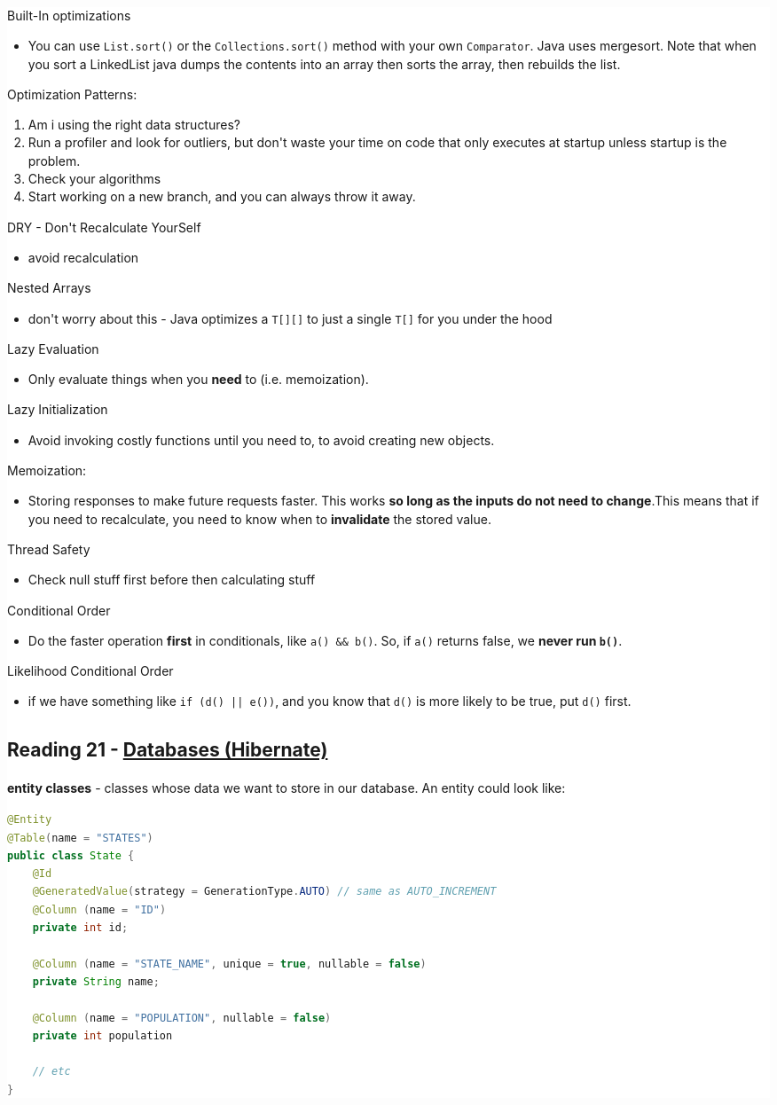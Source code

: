 Built-In optimizations
* You can use `List.sort()` or the `Collections.sort()` method with your own `Comparator`. Java uses mergesort. Note that when you sort a LinkedList java dumps the contents into an array then sorts the array, then rebuilds the list. 

Optimization Patterns:
1. Am i using the right data structures? 
1. Run a profiler and look for outliers, but don't waste your time on code that only executes at startup unless startup is the problem.
1. Check your algorithms
1. Start working on a new branch, and you can always throw it away. 

DRY - Don't Recalculate YourSelf
* avoid recalculation

Nested Arrays
* don't worry about this - Java optimizes a `T[][]` to just a single `T[]` for you under the hood

Lazy Evaluation
* Only evaluate things when you **need** to (i.e. memoization).

Lazy Initialization 
* Avoid invoking costly functions until you need to, to avoid creating new objects. 

Memoization:
* Storing responses to make future requests faster. This works **so long as the inputs do not need to change**.This means that if you need to recalculate, you need to know when to **invalidate** the stored value. 

Thread Safety
* Check null stuff first before then calculating stuff

Conditional Order
* Do the faster operation **first** in conditionals, like `a() && b()`. So, if `a()` returns false, we **never run `b()`**. 

Likelihood Conditional Order
* if we have something like `if (d() || e())`, and you know that `d()` is more likely to be true, put `d()` first. 






## Reading 21 - [Databases (Hibernate)](https://docs.google.com/document/d/1-Z615FlOGnOFhwC7L_WyMyIyXQU4vBgPbpNZoJ9p_ko/edit?usp=drive_link)


**entity classes** - classes whose data we want to store in our database. An entity could look like:

```java
@Entity
@Table(name = "STATES")
public class State {
    @Id
    @GeneratedValue(strategy = GenerationType.AUTO) // same as AUTO_INCREMENT
    @Column (name = "ID")
    private int id;

    @Column (name = "STATE_NAME", unique = true, nullable = false)
    private String name;
    
    @Column (name = "POPULATION", nullable = false)
    private int population

    // etc
}
```
